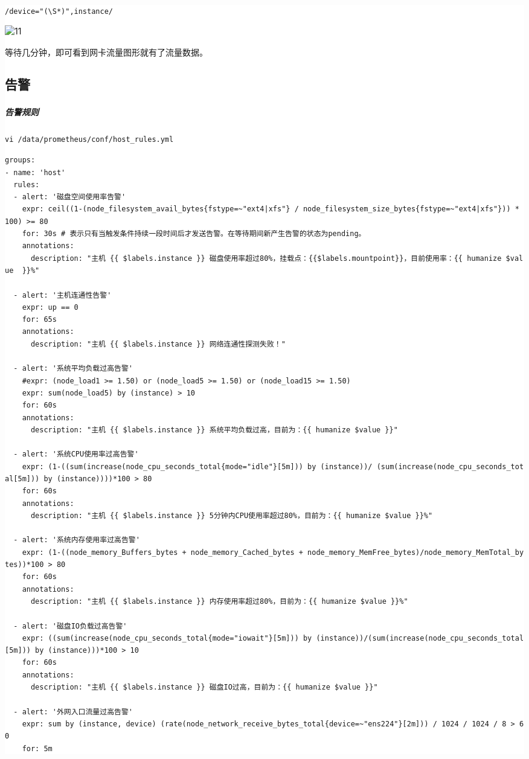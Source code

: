 `/device="(\S*)",instance/`

![11](https://jafir-blog-oss.oss-cn-hangzhou.aliyuncs.com/2024/images/11.png)

等待几分钟，即可看到网卡流量图形就有了流量数据。





## 告警

##### 告警规则
```
vi /data/prometheus/conf/host_rules.yml
```
```
groups:
- name: 'host'
  rules:
  - alert: '磁盘空间使用率告警'
    expr: ceil((1-(node_filesystem_avail_bytes{fstype=~"ext4|xfs"} / node_filesystem_size_bytes{fstype=~"ext4|xfs"})) * 100) >= 80
    for: 30s # 表示只有当触发条件持续一段时间后才发送告警。在等待期间新产生告警的状态为pending。
    annotations:
      description: "主机 {{ $labels.instance }} 磁盘使用率超过80%，挂载点：{{$labels.mountpoint}}，目前使用率：{{ humanize $value  }}%"

  - alert: '主机连通性告警'
    expr: up == 0
    for: 65s
    annotations:
      description: "主机 {{ $labels.instance }} 网络连通性探测失败！"

  - alert: '系统平均负载过高告警'
    #expr: (node_load1 >= 1.50) or (node_load5 >= 1.50) or (node_load15 >= 1.50)
    expr: sum(node_load5) by (instance) > 10
    for: 60s
    annotations:
      description: "主机 {{ $labels.instance }} 系统平均负载过高，目前为：{{ humanize $value }}"

  - alert: '系统CPU使用率过高告警'
    expr: (1-((sum(increase(node_cpu_seconds_total{mode="idle"}[5m])) by (instance))/ (sum(increase(node_cpu_seconds_total[5m])) by (instance))))*100 > 80
    for: 60s
    annotations:
      description: "主机 {{ $labels.instance }} 5分钟内CPU使用率超过80%，目前为：{{ humanize $value }}%"

  - alert: '系统内存使用率过高告警'
    expr: (1-((node_memory_Buffers_bytes + node_memory_Cached_bytes + node_memory_MemFree_bytes)/node_memory_MemTotal_bytes))*100 > 80
    for: 60s
    annotations:
      description: "主机 {{ $labels.instance }} 内存使用率超过80%，目前为：{{ humanize $value }}%"

  - alert: '磁盘IO负载过高告警'
    expr: ((sum(increase(node_cpu_seconds_total{mode="iowait"}[5m])) by (instance))/(sum(increase(node_cpu_seconds_total[5m])) by (instance)))*100 > 10
    for: 60s
    annotations:
      description: "主机 {{ $labels.instance }} 磁盘IO过高，目前为：{{ humanize $value }}"

  - alert: '外网入口流量过高告警'
    expr: sum by (instance, device) (rate(node_network_receive_bytes_total{device=~"ens224"}[2m])) / 1024 / 1024 / 8 > 60
    for: 5m
```